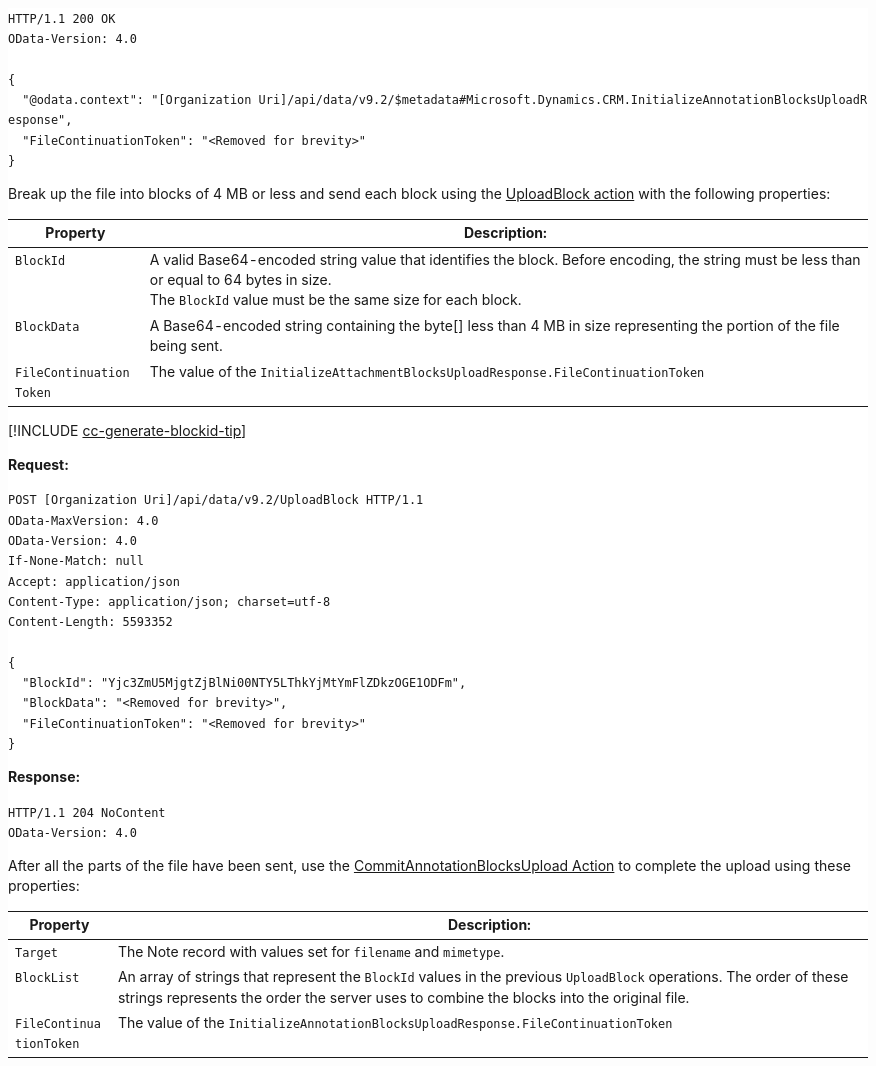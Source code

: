 ```http
HTTP/1.1 200 OK
OData-Version: 4.0

{
  "@odata.context": "[Organization Uri]/api/data/v9.2/$metadata#Microsoft.Dynamics.CRM.InitializeAnnotationBlocksUploadResponse",
  "FileContinuationToken": "<Removed for brevity>"
}
```

Break up the file into blocks of 4 MB or less and send each block using the [UploadBlock action](xref:Microsoft.Dynamics.CRM.UploadBlock) with the following properties:


|Property|Description:  |
|---------|---------|
|`BlockId`|A valid Base64-encoded string value that identifies the block. Before encoding, the string must be less than or equal to 64 bytes in size.<br />The `BlockId` value must be the same size for each block.|
|`BlockData`|A Base64-encoded string containing the byte[] less than 4 MB in size representing the portion of the file being sent.|
|`FileContinuationToken`|The value of the `InitializeAttachmentBlocksUploadResponse.FileContinuationToken`|


[!INCLUDE [cc-generate-blockid-tip](includes/cc-generate-blockid-tip.md)]

**Request:**

```http
POST [Organization Uri]/api/data/v9.2/UploadBlock HTTP/1.1
OData-MaxVersion: 4.0
OData-Version: 4.0
If-None-Match: null
Accept: application/json
Content-Type: application/json; charset=utf-8
Content-Length: 5593352

{
  "BlockId": "Yjc3ZmU5MjgtZjBlNi00NTY5LThkYjMtYmFlZDkzOGE1ODFm",
  "BlockData": "<Removed for brevity>",
  "FileContinuationToken": "<Removed for brevity>"
}
```

**Response:**

```http
HTTP/1.1 204 NoContent
OData-Version: 4.0
```

After all the parts of the file have been sent, use the [CommitAnnotationBlocksUpload Action](xref:Microsoft.Dynamics.CRM.CommitAnnotationBlocksUpload) to complete the upload using these properties:

|Property|Description:  |
|---------|---------|
|`Target`|The Note record with values set for `filename` and `mimetype`.|
|`BlockList`|An array of strings that represent the `BlockId` values in the previous `UploadBlock` operations. The order of these strings represents the order the server uses to combine the blocks into the original file.|
|`FileContinuationToken`|The value of the `InitializeAnnotationBlocksUploadResponse.FileContinuationToken`|
